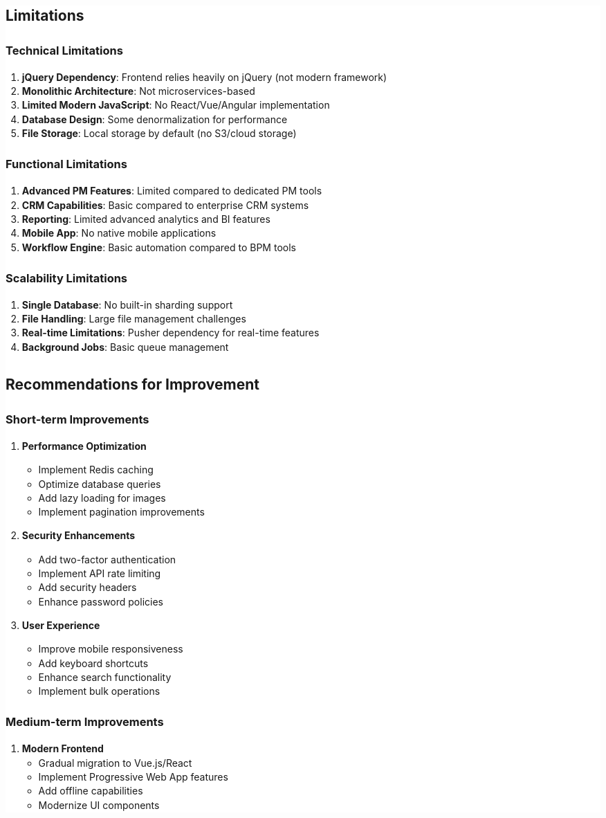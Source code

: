 ## Limitations

### Technical Limitations
1. **jQuery Dependency**: Frontend relies heavily on jQuery (not modern framework)
2. **Monolithic Architecture**: Not microservices-based
3. **Limited Modern JavaScript**: No React/Vue/Angular implementation
4. **Database Design**: Some denormalization for performance
5. **File Storage**: Local storage by default (no S3/cloud storage)

### Functional Limitations
1. **Advanced PM Features**: Limited compared to dedicated PM tools
2. **CRM Capabilities**: Basic compared to enterprise CRM systems
3. **Reporting**: Limited advanced analytics and BI features
4. **Mobile App**: No native mobile applications
5. **Workflow Engine**: Basic automation compared to BPM tools

### Scalability Limitations
1. **Single Database**: No built-in sharding support
2. **File Handling**: Large file management challenges
3. **Real-time Limitations**: Pusher dependency for real-time features
4. **Background Jobs**: Basic queue management

## Recommendations for Improvement

### Short-term Improvements
1. **Performance Optimization**
   - Implement Redis caching
   - Optimize database queries
   - Add lazy loading for images
   - Implement pagination improvements

2. **Security Enhancements**
   - Add two-factor authentication
   - Implement API rate limiting
   - Add security headers
   - Enhance password policies

3. **User Experience**
   - Improve mobile responsiveness
   - Add keyboard shortcuts
   - Enhance search functionality
   - Implement bulk operations

### Medium-term Improvements
1. **Modern Frontend**
   - Gradual migration to Vue.js/React
   - Implement Progressive Web App features
   - Add offline capabilities
   - Modernize UI components
